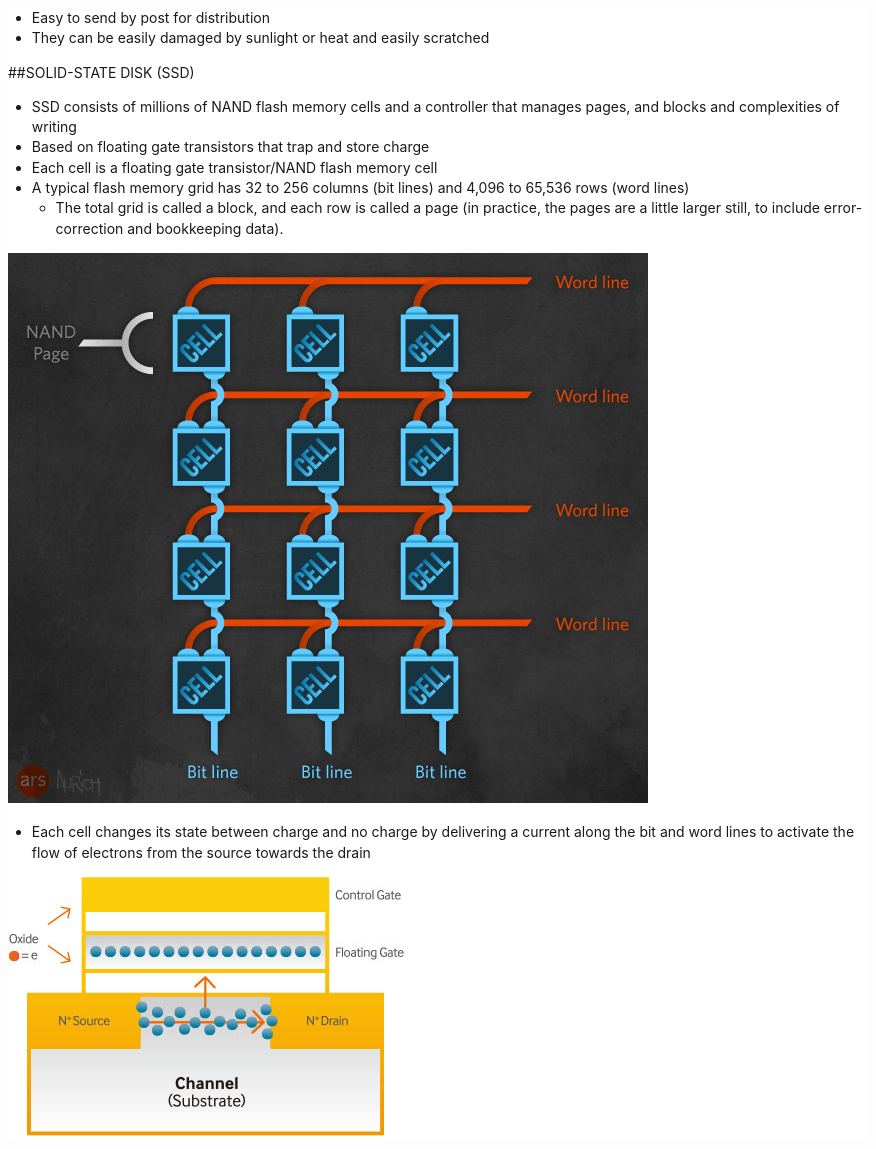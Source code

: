 + Easy to send by post for distribution
+ They can be easily damaged by sunlight or heat and easily scratched

##SOLID-STATE DISK (SSD)
+ SSD consists of millions of NAND flash memory cells and a controller that manages pages, and blocks and complexities of writing
+ Based on floating gate transistors that trap and store charge
+ Each cell is a floating gate transistor/NAND flash memory cell
+ A typical flash memory grid has 32 to 256 columns (bit lines) and 4,096 to 65,536 rows (word lines)
  + The total grid is called a block, and each row is called a page (in practice, the pages are a little larger still, to include error-correction and bookkeeping data).

<img src = "ssd-nand.png">

+ Each cell changes its state between charge and no charge by delivering a current along the bit and word lines to activate the flow of electrons from the source towards the drain

<img src = "floating-gate.jpg">
